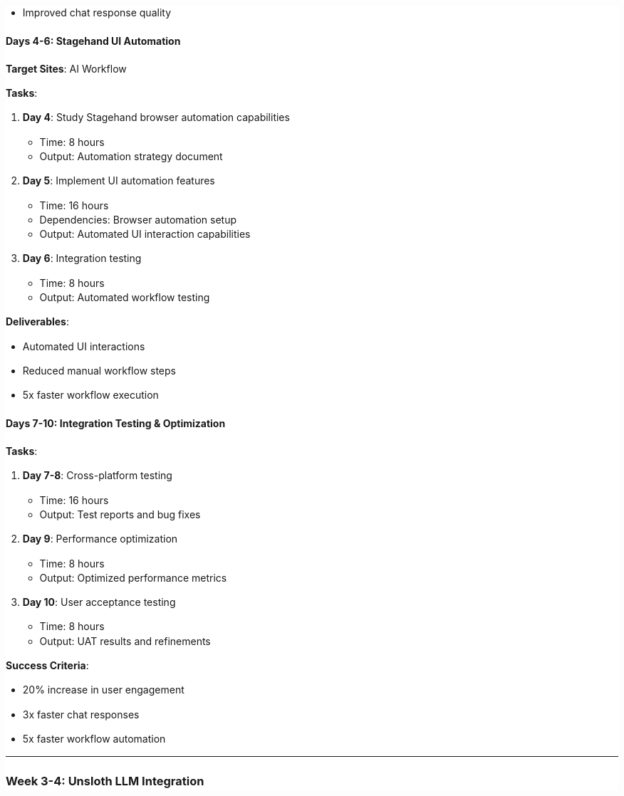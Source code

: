 - Improved chat response quality

#### **Days 4-6: Stagehand UI Automation**

**Target Sites**: AI Workflow

**Tasks**:

1. **Day 4**: Study Stagehand browser automation capabilities
   - Time: 8 hours
   - Output: Automation strategy document


2. **Day 5**: Implement UI automation features
   - Time: 16 hours
   - Dependencies: Browser automation setup
   - Output: Automated UI interaction capabilities


3. **Day 6**: Integration testing
   - Time: 8 hours
   - Output: Automated workflow testing

**Deliverables**:


- Automated UI interactions

- Reduced manual workflow steps

- 5x faster workflow execution

#### **Days 7-10: Integration Testing & Optimization**

**Tasks**:

1. **Day 7-8**: Cross-platform testing
   - Time: 16 hours
   - Output: Test reports and bug fixes


2. **Day 9**: Performance optimization
   - Time: 8 hours
   - Output: Optimized performance metrics


3. **Day 10**: User acceptance testing
   - Time: 8 hours
   - Output: UAT results and refinements

**Success Criteria**:


- 20% increase in user engagement

- 3x faster chat responses

- 5x faster workflow automation

---

### **Week 3-4: Unsloth LLM Integration**
